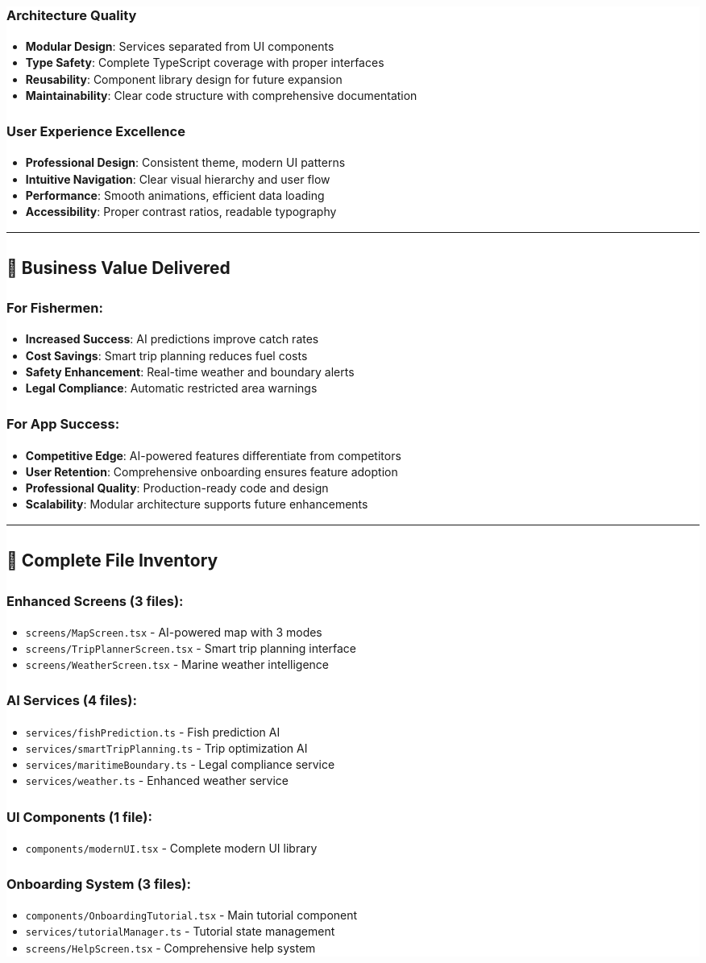 ### **Architecture Quality**
- **Modular Design**: Services separated from UI components
- **Type Safety**: Complete TypeScript coverage with proper interfaces
- **Reusability**: Component library design for future expansion
- **Maintainability**: Clear code structure with comprehensive documentation

### **User Experience Excellence**
- **Professional Design**: Consistent theme, modern UI patterns
- **Intuitive Navigation**: Clear visual hierarchy and user flow
- **Performance**: Smooth animations, efficient data loading
- **Accessibility**: Proper contrast ratios, readable typography

---

## 🎯 Business Value Delivered

### **For Fishermen**:
- **Increased Success**: AI predictions improve catch rates
- **Cost Savings**: Smart trip planning reduces fuel costs
- **Safety Enhancement**: Real-time weather and boundary alerts
- **Legal Compliance**: Automatic restricted area warnings

### **For App Success**:
- **Competitive Edge**: AI-powered features differentiate from competitors
- **User Retention**: Comprehensive onboarding ensures feature adoption
- **Professional Quality**: Production-ready code and design
- **Scalability**: Modular architecture supports future enhancements

---

## 📁 Complete File Inventory

### **Enhanced Screens** (3 files):
- `screens/MapScreen.tsx` - AI-powered map with 3 modes
- `screens/TripPlannerScreen.tsx` - Smart trip planning interface  
- `screens/WeatherScreen.tsx` - Marine weather intelligence

### **AI Services** (4 files):
- `services/fishPrediction.ts` - Fish prediction AI
- `services/smartTripPlanning.ts` - Trip optimization AI
- `services/maritimeBoundary.ts` - Legal compliance service
- `services/weather.ts` - Enhanced weather service

### **UI Components** (1 file):
- `components/modernUI.tsx` - Complete modern UI library

### **Onboarding System** (3 files):
- `components/OnboardingTutorial.tsx` - Main tutorial component
- `services/tutorialManager.ts` - Tutorial state management
- `screens/HelpScreen.tsx` - Comprehensive help system
